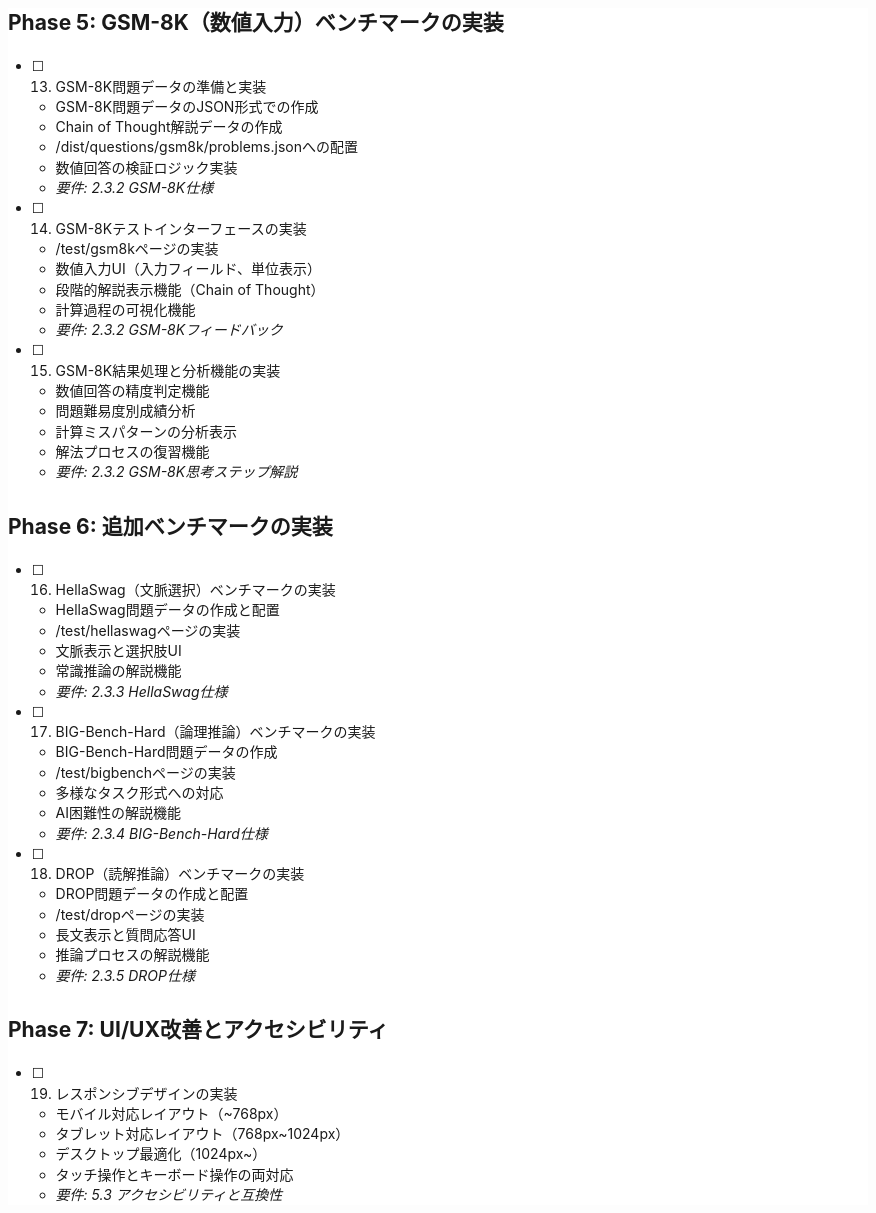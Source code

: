 ## Phase 5: GSM-8K（数値入力）ベンチマークの実装

- [ ] 13. GSM-8K問題データの準備と実装
  - GSM-8K問題データのJSON形式での作成
  - Chain of Thought解説データの作成
  - /dist/questions/gsm8k/problems.jsonへの配置
  - 数値回答の検証ロジック実装
  - _要件: 2.3.2 GSM-8K仕様_

- [ ] 14. GSM-8Kテストインターフェースの実装
  - /test/gsm8kページの実装
  - 数値入力UI（入力フィールド、単位表示）
  - 段階的解説表示機能（Chain of Thought）
  - 計算過程の可視化機能
  - _要件: 2.3.2 GSM-8Kフィードバック_

- [ ] 15. GSM-8K結果処理と分析機能の実装
  - 数値回答の精度判定機能
  - 問題難易度別成績分析
  - 計算ミスパターンの分析表示
  - 解法プロセスの復習機能
  - _要件: 2.3.2 GSM-8K思考ステップ解説_

## Phase 6: 追加ベンチマークの実装

- [ ] 16. HellaSwag（文脈選択）ベンチマークの実装
  - HellaSwag問題データの作成と配置
  - /test/hellaswagページの実装
  - 文脈表示と選択肢UI
  - 常識推論の解説機能
  - _要件: 2.3.3 HellaSwag仕様_

- [ ] 17. BIG-Bench-Hard（論理推論）ベンチマークの実装
  - BIG-Bench-Hard問題データの作成
  - /test/bigbenchページの実装
  - 多様なタスク形式への対応
  - AI困難性の解説機能
  - _要件: 2.3.4 BIG-Bench-Hard仕様_

- [ ] 18. DROP（読解推論）ベンチマークの実装
  - DROP問題データの作成と配置
  - /test/dropページの実装
  - 長文表示と質問応答UI
  - 推論プロセスの解説機能
  - _要件: 2.3.5 DROP仕様_

## Phase 7: UI/UX改善とアクセシビリティ

- [ ] 19. レスポンシブデザインの実装
  - モバイル対応レイアウト（~768px）
  - タブレット対応レイアウト（768px~1024px）
  - デスクトップ最適化（1024px~）
  - タッチ操作とキーボード操作の両対応
  - _要件: 5.3 アクセシビリティと互換性_
